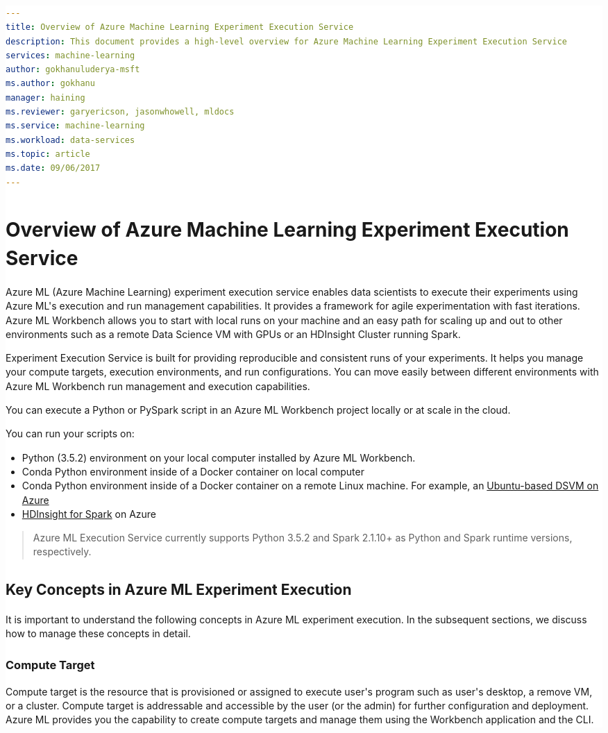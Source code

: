 ```yaml
---
title: Overview of Azure Machine Learning Experiment Execution Service
description: This document provides a high-level overview for Azure Machine Learning Experiment Execution Service
services: machine-learning
author: gokhanuluderya-msft
ms.author: gokhanu
manager: haining
ms.reviewer: garyericson, jasonwhowell, mldocs
ms.service: machine-learning
ms.workload: data-services
ms.topic: article
ms.date: 09/06/2017
---
```


# Overview of Azure Machine Learning Experiment Execution Service
Azure ML (Azure Machine Learning) experiment execution service enables data scientists to execute their experiments using Azure ML's execution and run management capabilities. It provides a framework for agile experimentation with fast iterations. Azure ML Workbench allows you to start with local runs on your machine and an easy path for scaling up and out to other environments such as a remote Data Science VM with GPUs or an HDInsight Cluster running Spark.

Experiment Execution Service is built for providing reproducible and consistent runs of your experiments. It helps you manage your compute targets, execution environments, and run configurations. You can move easily between different environments with Azure ML Workbench run management and execution capabilities. 

You can execute a Python or PySpark script in an Azure ML Workbench project locally or at scale in the cloud. 

You can run your scripts on: 

* Python (3.5.2) environment on your local computer installed by Azure ML Workbench.
* Conda Python environment inside of a Docker container on local computer
* Conda Python environment inside of a Docker container on a remote Linux machine. For example, an [Ubuntu-based DSVM on Azure](https://azuremarketplace.microsoft.com/marketplace/apps/microsoft-ads.linux-data-science-vm-ubuntu)
* [HDInsight for Spark](https://azure.microsoft.com/services/hdinsight/apache-spark/) on Azure

>Azure ML Execution Service currently supports Python 3.5.2 and Spark 2.1.10+ as Python and Spark runtime versions, respectively. 


## Key Concepts in Azure ML Experiment Execution
It is important to understand the following concepts in Azure ML experiment execution. In the subsequent sections, we discuss how to manage these concepts in detail. 
### Compute Target
Compute target is the resource that is provisioned or assigned to execute user's program such as user's desktop, a remove VM, or a cluster. Compute target is addressable and accessible by the user (or the admin) for further configuration and deployment. Azure ML provides you the capability to create compute targets and manage them using the Workbench application and the CLI. 
